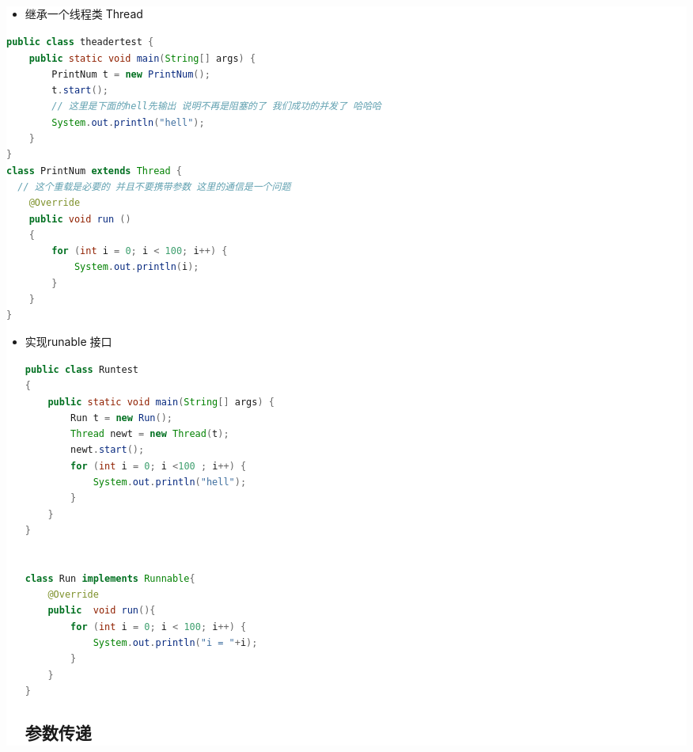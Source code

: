 * 继承一个线程类 Thread

```java
public class theadertest {
    public static void main(String[] args) {
        PrintNum t = new PrintNum();
        t.start();
        // 这里是下面的hell先输出 说明不再是阻塞的了 我们成功的并发了 哈哈哈
        System.out.println("hell");
    }
}
class PrintNum extends Thread {
  // 这个重载是必要的 并且不要携带参数 这里的通信是一个问题
    @Override
    public void run ()
    {
        for (int i = 0; i < 100; i++) {
            System.out.println(i);
        }
    }
}

```



* 实现runable 接口

  ```java
  public class Runtest
  {
      public static void main(String[] args) {
          Run t = new Run();
          Thread newt = new Thread(t);
          newt.start();
          for (int i = 0; i <100 ; i++) {
              System.out.println("hell");
          }
      }
  }
  
  
  class Run implements Runnable{
      @Override
      public  void run(){
          for (int i = 0; i < 100; i++) {
              System.out.println("i = "+i);
          }
      }
  }
  
  ```

  ## 参数传递
  